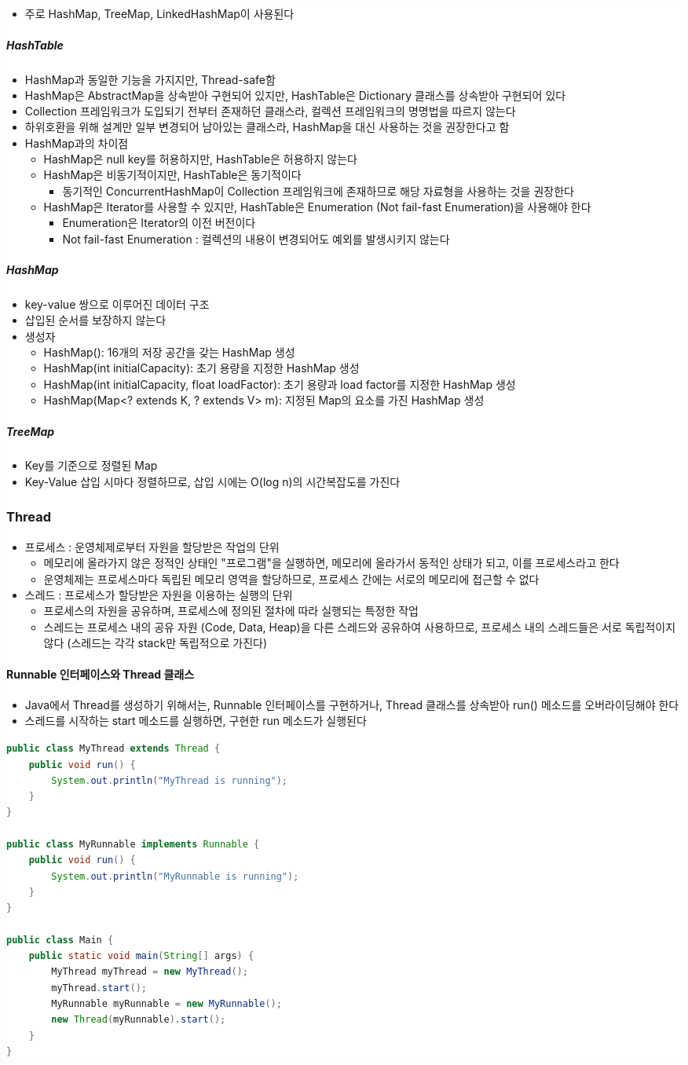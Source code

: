- 주로 HashMap, TreeMap, LinkedHashMap이 사용된다
##### HashTable
- HashMap과 동일한 기능을 가지지만, Thread-safe함
- HashMap은 AbstractMap을 상속받아 구현되어 있지만, HashTable은 Dictionary 클래스를 상속받아 구현되어 있다
- Collection 프레임워크가 도입되기 전부터 존재하던 클래스라, 컬렉션 프레임워크의 명명법을 따르지 않는다
- 하위호환을 위해 설계만 일부 변경되어 남아있는 클래스라, HashMap을 대신 사용하는 것을 권장한다고 함
- HashMap과의 차이점
  - HashMap은 null key를 허용하지만, HashTable은 허용하지 않는다
  - HashMap은 비동기적이지만, HashTable은 동기적이다
    - 동기적인 ConcurrentHashMap이 Collection 프레임워크에 존재하므로 해당 자료형을 사용하는 것을 권장한다
  - HashMap은 Iterator를 사용할 수 있지만, HashTable은 Enumeration (Not fail-fast Enumeration)을 사용해야 한다
    - Enumeration은 Iterator의 이전 버전이다
    - Not fail-fast Enumeration : 컬렉션의 내용이 변경되어도 예외를 발생시키지 않는다

##### HashMap
- key-value 쌍으로 이루어진 데이터 구조
- 삽입된 순서를 보장하지 않는다
- 생성자
  - HashMap(): 16개의 저장 공간을 갖는 HashMap 생성
  - HashMap(int initialCapacity): 초기 용량을 지정한 HashMap 생성
  - HashMap(int initialCapacity, float loadFactor): 초기 용량과 load factor를 지정한 HashMap 생성
  - HashMap(Map<? extends K, ? extends V> m): 지정된 Map의 요소를 가진 HashMap 생성

##### TreeMap
- Key를 기준으로 정렬된 Map
- Key-Value 삽입 시마다 정렬하므로, 삽입 시에는 O(log n)의 시간복잡도를 가진다

### Thread
- 프로세스 : 운영체제로부터 자원을 할당받은 작업의 단위
  - 메모리에 올라가지 않은 정적인 상태인 "프로그램"을 실행하면, 메모리에 올라가서 동적인 상태가 되고, 이를 프로세스라고 한다
  - 운영체제는 프로세스마다 독립된 메모리 영역을 할당하므로, 프로세스 간에는 서로의 메모리에 접근할 수 없다
- 스레드 : 프로세스가 할당받은 자원을 이용하는 실행의 단위
  - 프로세스의 자원을 공유하며, 프로세스에 정의된 절차에 따라 실행되는 특정한 작업
  - 스레드는 프로세스 내의 공유 자원 (Code, Data, Heap)을 다른 스레드와 공유하여 사용하므로, 프로세스 내의 스레드들은 서로 독립적이지 않다 (스레드는 각각 stack만 독립적으로 가진다)

#### Runnable 인터페이스와 Thread 클래스
- Java에서 Thread를 생성하기 위해서는, Runnable 인터페이스를 구현하거나, Thread 클래스를 상속받아 run() 메소드를 오버라이딩해야 한다
- 스레드를 시작하는 start 메소드를 실행하면, 구현한 run 메소드가 실행된다
```java
public class MyThread extends Thread {
    public void run() {
        System.out.println("MyThread is running");
    }
}

public class MyRunnable implements Runnable {
    public void run() {
        System.out.println("MyRunnable is running");
    }
}

public class Main {
    public static void main(String[] args) {
        MyThread myThread = new MyThread();
        myThread.start();
        MyRunnable myRunnable = new MyRunnable();
        new Thread(myRunnable).start();
    }
}
```
